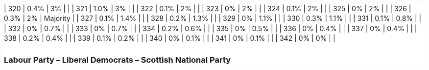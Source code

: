 | 320 | 0.4% | 3% |  |
| 321 | 1.0% | 3% |  |
| 322 | 0.1% | 2% |  |
| 323 | 0% | 2% |  |
| 324 | 0.1% | 2% |  |
| 325 | 0% | 2% |  |
| 326 | 0.3% | 2% | Majority |
| 327 | 0.1% | 1.4% |  |
| 328 | 0.2% | 1.3% |  |
| 329 | 0% | 1.1% |  |
| 330 | 0.3% | 1.1% |  |
| 331 | 0.1% | 0.8% |  |
| 332 | 0% | 0.7% |  |
| 333 | 0% | 0.7% |  |
| 334 | 0.2% | 0.6% |  |
| 335 | 0% | 0.5% |  |
| 336 | 0% | 0.4% |  |
| 337 | 0% | 0.4% |  |
| 338 | 0.2% | 0.4% |  |
| 339 | 0.1% | 0.2% |  |
| 340 | 0% | 0.1% |  |
| 341 | 0% | 0.1% |  |
| 342 | 0% | 0% |  |

### Labour Party – Liberal Democrats – Scottish National Party
